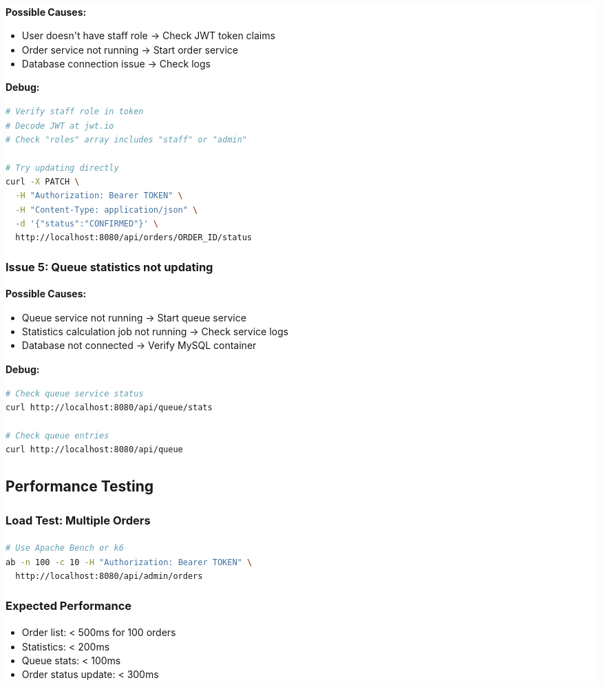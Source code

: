 **Possible Causes:**

- User doesn't have staff role → Check JWT token claims
- Order service not running → Start order service
- Database connection issue → Check logs

**Debug:**

```bash
# Verify staff role in token
# Decode JWT at jwt.io
# Check "roles" array includes "staff" or "admin"

# Try updating directly
curl -X PATCH \
  -H "Authorization: Bearer TOKEN" \
  -H "Content-Type: application/json" \
  -d '{"status":"CONFIRMED"}' \
  http://localhost:8080/api/orders/ORDER_ID/status
```

### Issue 5: Queue statistics not updating

**Possible Causes:**

- Queue service not running → Start queue service
- Statistics calculation job not running → Check service logs
- Database not connected → Verify MySQL container

**Debug:**

```bash
# Check queue service status
curl http://localhost:8080/api/queue/stats

# Check queue entries
curl http://localhost:8080/api/queue
```

## Performance Testing

### Load Test: Multiple Orders

```bash
# Use Apache Bench or k6
ab -n 100 -c 10 -H "Authorization: Bearer TOKEN" \
  http://localhost:8080/api/admin/orders
```

### Expected Performance

- Order list: < 500ms for 100 orders
- Statistics: < 200ms
- Queue stats: < 100ms
- Order status update: < 300ms
